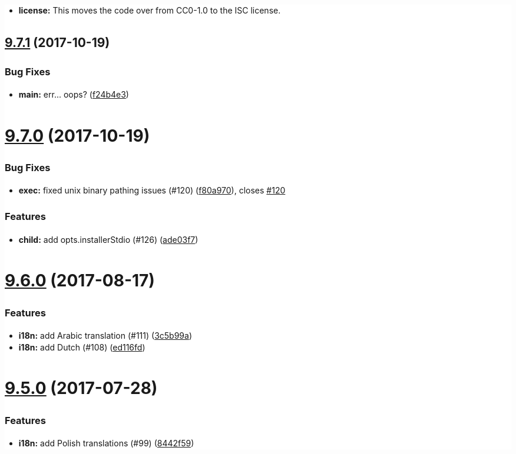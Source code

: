 * **license:** This moves the code over from CC0-1.0 to the ISC license.



<a name="9.7.1"></a>
## [9.7.1](https://github.com/zkat/npx/compare/v9.7.0...v9.7.1) (2017-10-19)


### Bug Fixes

* **main:** err... oops? ([f24b4e3](https://github.com/zkat/npx/commit/f24b4e3))



<a name="9.7.0"></a>
# [9.7.0](https://github.com/zkat/npx/compare/v9.6.0...v9.7.0) (2017-10-19)


### Bug Fixes

* **exec:** fixed unix binary pathing issues (#120) ([f80a970](https://github.com/zkat/npx/commit/f80a970)), closes [#120](https://github.com/zkat/npx/issues/120)


### Features

* **child:** add opts.installerStdio (#126) ([ade03f7](https://github.com/zkat/npx/commit/ade03f7))



<a name="9.6.0"></a>
# [9.6.0](https://github.com/zkat/npx/compare/v9.5.0...v9.6.0) (2017-08-17)


### Features

* **i18n:** add Arabic translation (#111) ([3c5b99a](https://github.com/zkat/npx/commit/3c5b99a))
* **i18n:** add Dutch (#108) ([ed116fd](https://github.com/zkat/npx/commit/ed116fd))



<a name="9.5.0"></a>
# [9.5.0](https://github.com/zkat/npx/compare/v9.4.1...v9.5.0) (2017-07-28)


### Features

* **i18n:** add Polish translations (#99) ([8442f59](https://github.com/zkat/npx/commit/8442f59))


